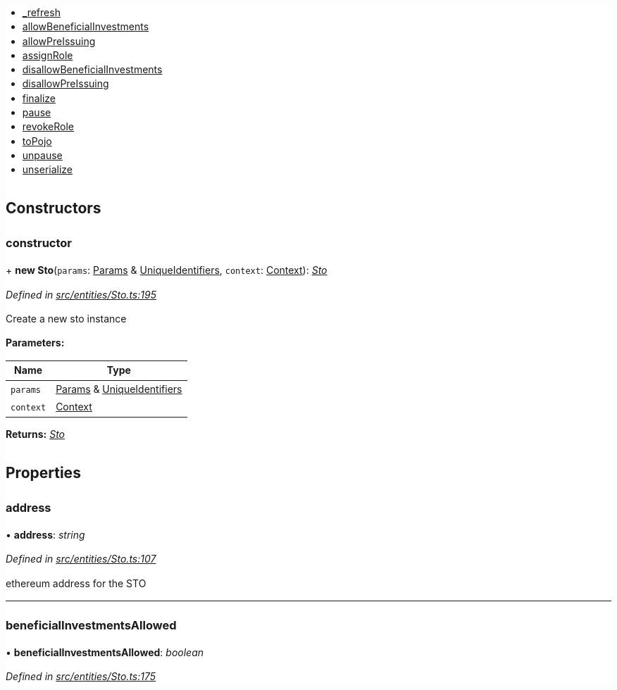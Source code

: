 - [\_refresh](_entities_sto_.sto.md#_refresh)
- [allowBeneficialInvestments](_entities_sto_.sto.md#allowbeneficialinvestments)
- [allowPreIssuing](_entities_sto_.sto.md#allowpreissuing)
- [assignRole](_entities_sto_.sto.md#assignrole)
- [disallowBeneficialInvestments](_entities_sto_.sto.md#disallowbeneficialinvestments)
- [disallowPreIssuing](_entities_sto_.sto.md#disallowpreissuing)
- [finalize](_entities_sto_.sto.md#finalize)
- [pause](_entities_sto_.sto.md#pause)
- [revokeRole](_entities_sto_.sto.md#revokerole)
- [toPojo](_entities_sto_.sto.md#topojo)
- [unpause](_entities_sto_.sto.md#unpause)
- [unserialize](_entities_sto_.sto.md#static-unserialize)

## Constructors

### constructor

\+ **new Sto**(`params`: [Params](../interfaces/_entities_sto_.params.md) & [UniqueIdentifiers](../interfaces/_entities_sto_.uniqueidentifiers.md), `context`: [Context](_context_.context.md)): _[Sto](_entities_sto_.sto.md)_

_Defined in [src/entities/Sto.ts:195](https://github.com/PolymathNetwork/polymath-sdk/blob/1da5bc5/src/entities/Sto.ts#L195)_

Create a new sto instance

**Parameters:**

| Name      | Type                                                                                                                      |
| --------- | ------------------------------------------------------------------------------------------------------------------------- |
| `params`  | [Params](../interfaces/_entities_sto_.params.md) & [UniqueIdentifiers](../interfaces/_entities_sto_.uniqueidentifiers.md) |
| `context` | [Context](_context_.context.md)                                                                                           |

**Returns:** _[Sto](_entities_sto_.sto.md)_

## Properties

### address

• **address**: _string_

_Defined in [src/entities/Sto.ts:107](https://github.com/PolymathNetwork/polymath-sdk/blob/1da5bc5/src/entities/Sto.ts#L107)_

ethereum address for the STO

---

### beneficialInvestmentsAllowed

• **beneficialInvestmentsAllowed**: _boolean_

_Defined in [src/entities/Sto.ts:175](https://github.com/PolymathNetwork/polymath-sdk/blob/1da5bc5/src/entities/Sto.ts#L175)_
